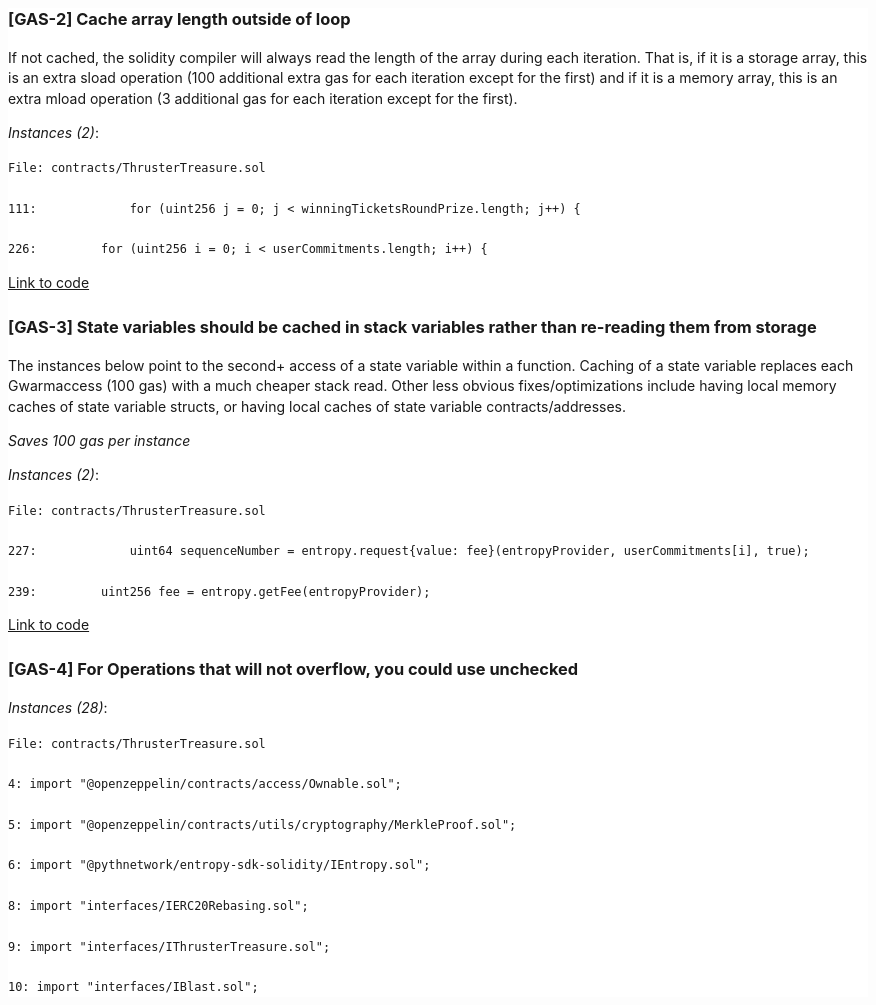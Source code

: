 ### <a name="GAS-2"></a>[GAS-2] Cache array length outside of loop

If not cached, the solidity compiler will always read the length of the array during each iteration. That is, if it is a storage array, this is an extra sload operation (100 additional extra gas for each iteration except for the first) and if it is a memory array, this is an extra mload operation (3 additional gas for each iteration except for the first).

*Instances (2)*:

```solidity
File: contracts/ThrusterTreasure.sol

111:             for (uint256 j = 0; j < winningTicketsRoundPrize.length; j++) {

226:         for (uint256 i = 0; i < userCommitments.length; i++) {

```

[Link to code](https://github.com/code-423n4/2024-02-thruster/blob/main/thruster-protocol/thruster-treasure/contracts/ThrusterTreasure.sol)

### <a name="GAS-3"></a>[GAS-3] State variables should be cached in stack variables rather than re-reading them from storage

The instances below point to the second+ access of a state variable within a function. Caching of a state variable replaces each Gwarmaccess (100 gas) with a much cheaper stack read. Other less obvious fixes/optimizations include having local memory caches of state variable structs, or having local caches of state variable contracts/addresses.

*Saves 100 gas per instance*

*Instances (2)*:

```solidity
File: contracts/ThrusterTreasure.sol

227:             uint64 sequenceNumber = entropy.request{value: fee}(entropyProvider, userCommitments[i], true);

239:         uint256 fee = entropy.getFee(entropyProvider);

```

[Link to code](https://github.com/code-423n4/2024-02-thruster/blob/main/thruster-protocol/thruster-treasure/contracts/ThrusterTreasure.sol)

### <a name="GAS-4"></a>[GAS-4] For Operations that will not overflow, you could use unchecked

*Instances (28)*:

```solidity
File: contracts/ThrusterTreasure.sol

4: import "@openzeppelin/contracts/access/Ownable.sol";

5: import "@openzeppelin/contracts/utils/cryptography/MerkleProof.sol";

6: import "@pythnetwork/entropy-sdk-solidity/IEntropy.sol";

8: import "interfaces/IERC20Rebasing.sol";

9: import "interfaces/IThrusterTreasure.sol";

10: import "interfaces/IBlast.sol";

```